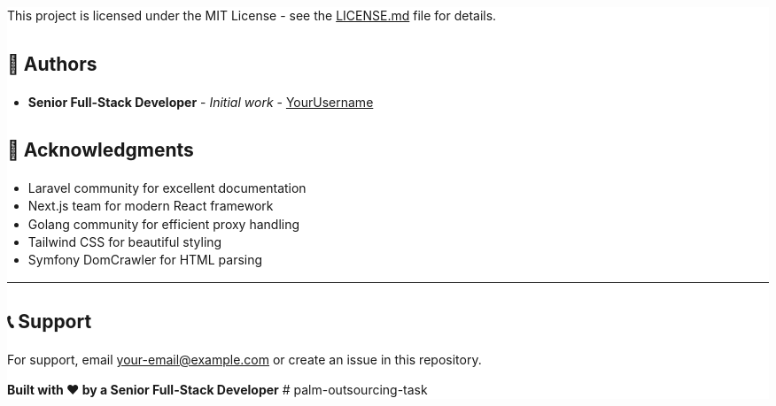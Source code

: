 This project is licensed under the MIT License - see the [LICENSE.md](LICENSE.md) file for details.

## 👥 Authors

- **Senior Full-Stack Developer** - *Initial work* - [YourUsername](https://github.com/yourusername)

## 🙏 Acknowledgments

- Laravel community for excellent documentation
- Next.js team for modern React framework
- Golang community for efficient proxy handling
- Tailwind CSS for beautiful styling
- Symfony DomCrawler for HTML parsing

---

## 📞 Support

For support, email your-email@example.com or create an issue in this repository.

**Built with ❤️ by a Senior Full-Stack Developer** #   p a l m - o u t s o u r c i n g - t a s k 
 
 